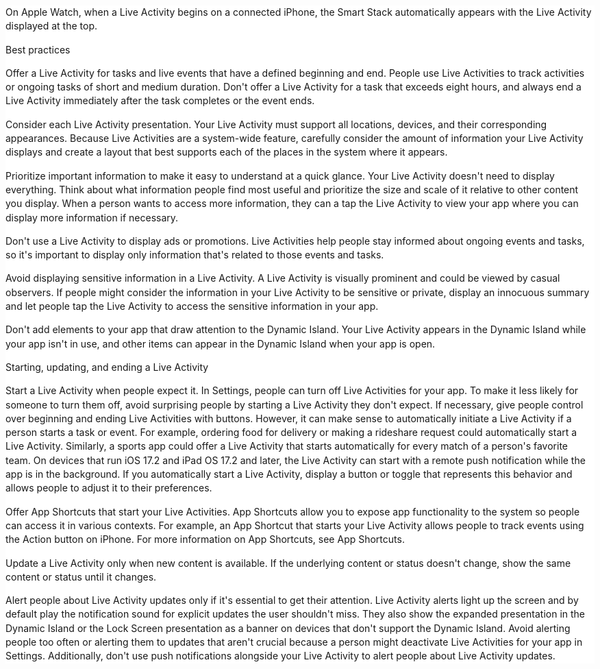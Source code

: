 On Apple Watch, when a Live Activity begins on a connected iPhone, the Smart Stack automatically appears with the Live Activity displayed at the top.

Best practices

Offer a Live Activity for tasks and live events that have a defined beginning and end. People use Live Activities to track activities or ongoing tasks of short and medium duration. Don't offer a Live Activity for a task that exceeds eight hours, and always end a Live Activity immediately after the task completes or the event ends.

Consider each Live Activity presentation. Your Live Activity must support all locations, devices, and their corresponding appearances. Because Live Activities are a system-wide feature, carefully consider the amount of information your Live Activity displays and create a layout that best supports each of the places in the system where it appears.

Prioritize important information to make it easy to understand at a quick glance. Your Live Activity doesn't need to display everything. Think about what information people find most useful and prioritize the size and scale of it relative to other content you display. When a person wants to access more information, they can a tap the Live Activity to view your app where you can display more information if necessary.

Don't use a Live Activity to display ads or promotions. Live Activities help people stay informed about ongoing events and tasks, so it's important to display only information that's related to those events and tasks.

Avoid displaying sensitive information in a Live Activity. A Live Activity is visually prominent and could be viewed by casual observers. If people might consider the information in your Live Activity to be sensitive or private, display an innocuous summary and let people tap the Live Activity to access the sensitive information in your app.

Don't add elements to your app that draw attention to the Dynamic Island. Your Live Activity appears in the Dynamic Island while your app isn't in use, and other items can appear in the Dynamic Island when your app is open.

Starting, updating, and ending a Live Activity

Start a Live Activity when people expect it. In Settings, people can turn off Live Activities for your app. To make it less likely for someone to turn them off, avoid surprising people by starting a Live Activity they don't expect. If necessary, give people control over beginning and ending Live Activities with buttons. However, it can make sense to automatically initiate a Live Activity if a person starts a task or event. For example, ordering food for delivery or making a rideshare request could automatically start a Live Activity. Similarly, a sports app could offer a Live Activity that starts automatically for every match of a person's favorite team. On devices that run iOS 17.2 and iPad OS 17.2 and later, the Live Activity can start with a remote push notification while the app is in the background. If you automatically start a Live Activity, display a button or toggle that represents this behavior and allows people to adjust it to their preferences.

Offer App Shortcuts that start your Live Activities. App Shortcuts allow you to expose app functionality to the system so people can access it in various contexts. For example, an App Shortcut that starts your Live Activity allows people to track events using the Action button on iPhone. For more information on App Shortcuts, see App Shortcuts.

Update a Live Activity only when new content is available. If the underlying content or status doesn't change, show the same content or status until it changes.

Alert people about Live Activity updates only if it's essential to get their attention. Live Activity alerts light up the screen and by default play the notification sound for explicit updates the user shouldn't miss. They also show the expanded presentation in the Dynamic Island or the Lock Screen presentation as a banner on devices that don't support the Dynamic Island. Avoid alerting people too often or alerting them to updates that aren't crucial because a person might deactivate Live Activities for your app in Settings. Additionally, don't use push notifications alongside your Live Activity to alert people about Live Activity updates.
